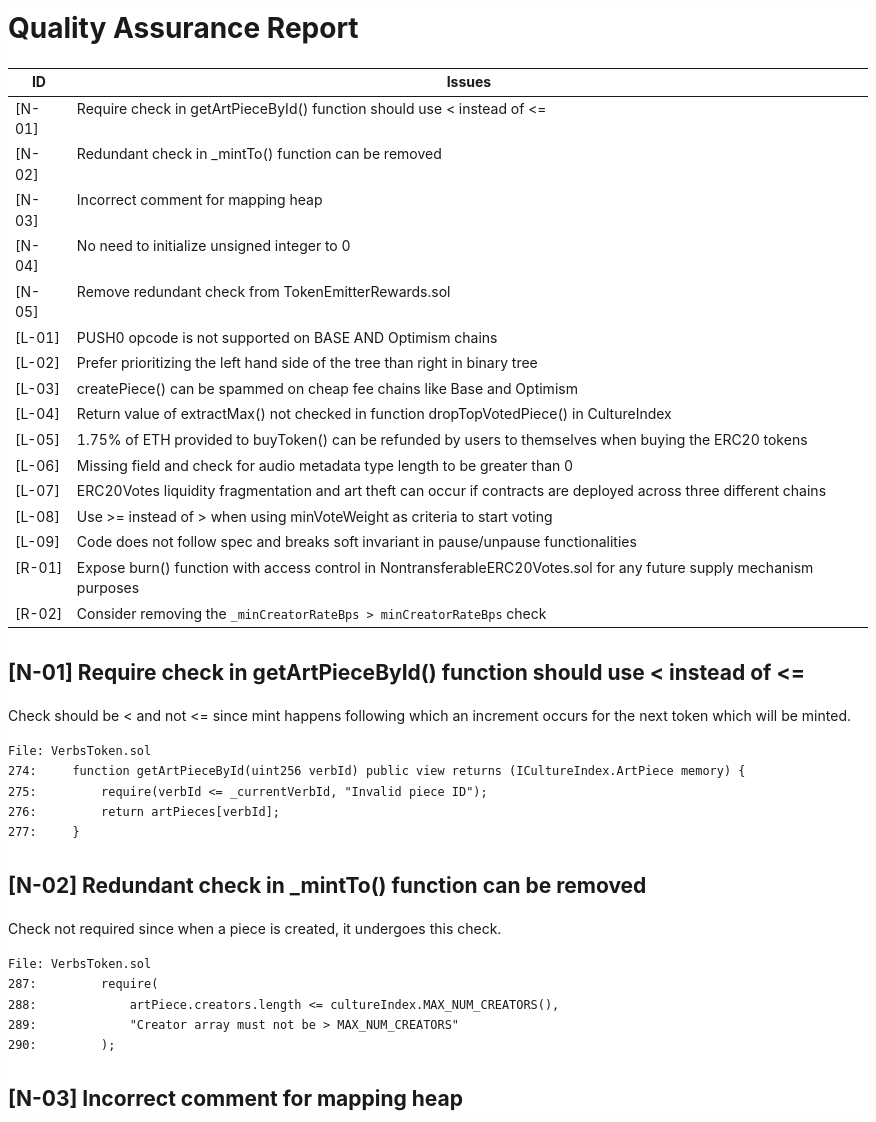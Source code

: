 # Quality Assurance Report

| ID     | Issues                                                                                                               |
|--------|----------------------------------------------------------------------------------------------------------------------|
| [N-01] | Require check in getArtPieceById() function should use < instead of <=                                               |
| [N-02] | Redundant check in _mintTo() function can be removed                                                                 |
| [N-03] | Incorrect comment for mapping heap                                                                                   |
| [N-04] | No need to initialize unsigned integer to 0                                                                          |
| [N-05] | Remove redundant check from TokenEmitterRewards.sol                                                                  |
| [L-01] | PUSH0 opcode is not supported on BASE AND Optimism chains                                                            |
| [L-02] | Prefer prioritizing the left hand side of the tree than right in binary tree                                         |
| [L-03] | createPiece() can be spammed on cheap fee chains like Base and Optimism                                              |
| [L-04] | Return value of extractMax() not checked in function dropTopVotedPiece() in CultureIndex                             |
| [L-05] | 1.75% of ETH provided to buyToken() can be refunded by users to themselves when buying the ERC20 tokens              |
| [L-06] | Missing field and check for audio metadata type length to be greater than 0                                          |
| [L-07] | ERC20Votes liquidity fragmentation and art theft can occur if contracts are deployed across three different chains   |
| [L-08] | Use >= instead of > when using minVoteWeight as criteria to start voting                                             |
| [L-09] | Code does not follow spec and breaks soft invariant in pause/unpause functionalities                                 |
| [R-01] | Expose burn() function with access control in NontransferableERC20Votes.sol for any future supply mechanism purposes |
| [R-02] | Consider removing the `_minCreatorRateBps > minCreatorRateBps` check                                                 |

## [N-01] Require check in getArtPieceById() function should use < instead of <=

Check should be < and not <= since mint happens following which an increment occurs for the next token which will be minted. 
```solidity
File: VerbsToken.sol
274:     function getArtPieceById(uint256 verbId) public view returns (ICultureIndex.ArtPiece memory) {
275:         require(verbId <= _currentVerbId, "Invalid piece ID"); 
276:         return artPieces[verbId];
277:     }
```
## [N-02] Redundant check in _mintTo() function can be removed

Check not required since when a piece is created, it undergoes this check.
```solidity
File: VerbsToken.sol
287:         require( 
288:             artPiece.creators.length <= cultureIndex.MAX_NUM_CREATORS(),
289:             "Creator array must not be > MAX_NUM_CREATORS"
290:         );
```
## [N-03] Incorrect comment for mapping heap 
